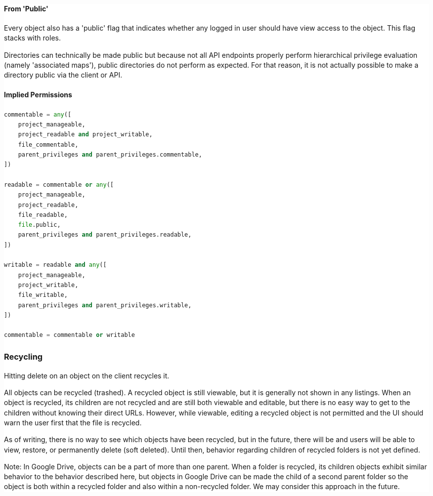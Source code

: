 #### From 'Public'

Every object also has a 'public' flag that indicates whether any logged in user should have
view access to the object. This flag stacks with roles.

Directories can technically be made public but because not all API endpoints properly perform
hierarchical privilege evaluation (namely 'associated maps'), public directories do not perform
as expected. For that reason, it is not actually possible to make a directory public via the
client or API.

#### Implied Permissions

```python
commentable = any([
    project_manageable,
    project_readable and project_writable,
    file_commentable,
    parent_privileges and parent_privileges.commentable,
])

readable = commentable or any([
    project_manageable,
    project_readable,
    file_readable,
    file.public,
    parent_privileges and parent_privileges.readable,
])

writable = readable and any([
    project_manageable,
    project_writable,
    file_writable,
    parent_privileges and parent_privileges.writable,
])

commentable = commentable or writable
```

### Recycling

Hitting delete on an object on the client recycles it.

All objects can be recycled (trashed). A recycled object is still viewable, but it is generally
not shown in any listings. When an object is recycled, its children are not recycled and
are still both viewable and editable, but there is no easy way to get to the children without
knowing their direct URLs. However, while viewable, editing a recycled object is not permitted
and the UI should warn the user first that the file is recycled.

As of writing, there is no way to see which objects have been recycled, but
in the future, there will be and users will be able to view, restore, or permanently delete (soft
deleted). Until then, behavior regarding children of recycled folders is not yet defined.

Note: In Google Drive, objects can be a part of more than one parent. When a folder is recycled,
its children objects exhibit similar behavior to the behavior described here, but objects in
Google Drive can be made the child of a second parent folder so the object is both within a
recycled folder and also within a non-recycled folder. We may consider this approach in the future.
